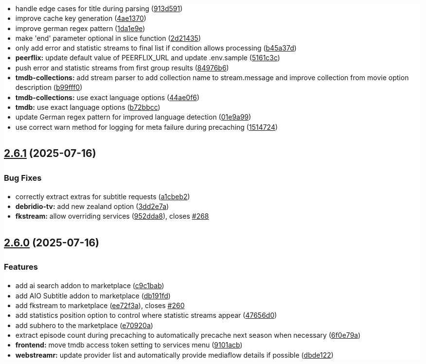 * handle edge cases for title during parsing ([913d591](https://github.com/Viren070/AIOStreams/commit/913d5913271670f5d9b5881b66be71197678386b))
* improve cache key generation ([4ae1370](https://github.com/Viren070/AIOStreams/commit/4ae13700c6e2a4a9eb693600d7f302a2fb845172))
* improve german regex pattern ([1da1e9e](https://github.com/Viren070/AIOStreams/commit/1da1e9e32263f6bf8c1846552ad00528192f872e))
* make 'end' parameter optional in slice function ([2d21435](https://github.com/Viren070/AIOStreams/commit/2d21435a45dba9fbd9d792ff490007e6a9c86d38))
* only add error and statistic streams to final list if condition allows processing ([b45a37d](https://github.com/Viren070/AIOStreams/commit/b45a37d7e4b95103e4d9df7ccf92b079c757bcff))
* **peerflix:** update default value of PEERFLIX_URL and update .env.sample ([5161c3c](https://github.com/Viren070/AIOStreams/commit/5161c3c6bf741ab8c4e7dcd273a756d0d683e35c))
* push error and statistic streams from first group results ([84976b6](https://github.com/Viren070/AIOStreams/commit/84976b63898e7ee9d0d0e95dd9d266197c2a78df))
* **tmdb-collections:** add stream parser to add collection name to stream.message and improve collection from movie option description ([b99fff0](https://github.com/Viren070/AIOStreams/commit/b99fff08b02fcb21ec9444ada26c022e40701232))
* **tmdb-collections:** use exact language options ([44ae0f6](https://github.com/Viren070/AIOStreams/commit/44ae0f68e6f97f26d3bfc821c6a9d4a44b7ae292))
* **tmdb:** use exact language options ([b72bbcc](https://github.com/Viren070/AIOStreams/commit/b72bbcc530a0e3dcf8af78051bee36bbd73be3eb))
* update German regex pattern for improved language detection ([01e9a99](https://github.com/Viren070/AIOStreams/commit/01e9a9979c4cac96728200a31b78e2920b8e677b))
* use correct warn method for logging for meta failure during precaching ([1514724](https://github.com/Viren070/AIOStreams/commit/15147249c0a2ed79a4d4e878bce2dbd79c05b920))

## [2.6.1](https://github.com/Viren070/AIOStreams/compare/v2.6.0...v2.6.1) (2025-07-16)


### Bug Fixes

* correctly extract extras for subtitle requests ([a1cbeb2](https://github.com/Viren070/AIOStreams/commit/a1cbeb2880a4abaf43f3c2fe9eabab8239e024df))
* **debridio-tv:** add new zealand option ([3dd2e7a](https://github.com/Viren070/AIOStreams/commit/3dd2e7a3c5189da1b31dbc6f3044477cd065dc91))
* **fkstream:** allow overriding services ([952dda8](https://github.com/Viren070/AIOStreams/commit/952dda8bd106a5176d12d554280e620219576d12)), closes [#268](https://github.com/Viren070/AIOStreams/issues/268)

## [2.6.0](https://github.com/Viren070/AIOStreams/compare/v2.5.4...v2.6.0) (2025-07-16)


### Features

* add ai search addon to marketplace ([c9c1bab](https://github.com/Viren070/AIOStreams/commit/c9c1babc2acaa5d92e3230382bf3dcfca2f874d5))
* add AIO Subtitle addon to marketplace ([db191fd](https://github.com/Viren070/AIOStreams/commit/db191fd430b17b8452fc6e4a0b2f776f9463f3b3))
* add fkstream to marketplace ([ee72f3a](https://github.com/Viren070/AIOStreams/commit/ee72f3a1ed4f137ba07a1e23c381b257acaa2bde)), closes [#260](https://github.com/Viren070/AIOStreams/issues/260)
* add statistics position option to control where statistic streams appear ([47656d0](https://github.com/Viren070/AIOStreams/commit/47656d0413996ae475b6c25d9503fb60595f8429))
* add subhero to the marketplace ([e70920a](https://github.com/Viren070/AIOStreams/commit/e70920a2701db19796146c486558a59939e616cd))
* extract episode count during precaching to automatically precache next season when necessary ([6f0e79a](https://github.com/Viren070/AIOStreams/commit/6f0e79a5d9a8951e882251dc7a48d7a70046a0d8))
* **frontend:** move tmdb access token setting to services menu ([9101acb](https://github.com/Viren070/AIOStreams/commit/9101acb72f02ec5d5573e41e138797040ef39c0a))
* **webstreamr:** update provider list and automatically provide mediaflow details if possible ([dbde122](https://github.com/Viren070/AIOStreams/commit/dbde1225e4b7c3505009b97e1454fd3f09840625))
